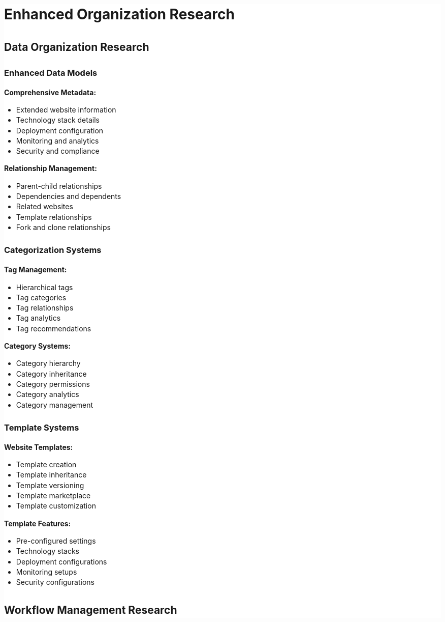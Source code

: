 # Enhanced Organization Research

## Data Organization Research

### Enhanced Data Models
**Comprehensive Metadata:**
- Extended website information
- Technology stack details
- Deployment configuration
- Monitoring and analytics
- Security and compliance

**Relationship Management:**
- Parent-child relationships
- Dependencies and dependents
- Related websites
- Template relationships
- Fork and clone relationships

### Categorization Systems
**Tag Management:**
- Hierarchical tags
- Tag categories
- Tag relationships
- Tag analytics
- Tag recommendations

**Category Systems:**
- Category hierarchy
- Category inheritance
- Category permissions
- Category analytics
- Category management

### Template Systems
**Website Templates:**
- Template creation
- Template inheritance
- Template versioning
- Template marketplace
- Template customization

**Template Features:**
- Pre-configured settings
- Technology stacks
- Deployment configurations
- Monitoring setups
- Security configurations

## Workflow Management Research
